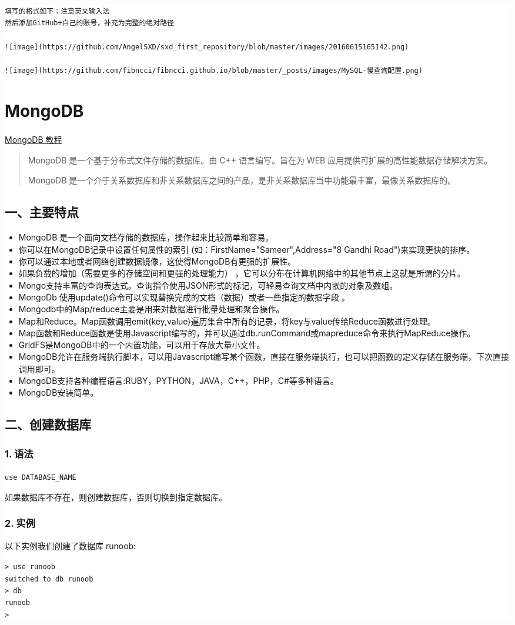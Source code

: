 

```
填写的格式如下：注意英文输入法
然后添加GitHub+自己的账号，补充为完整的绝对路径

![image](https://github.com/AngelSXD/sxd_first_repository/blob/master/images/20160615165142.png)

![image](https://github.com/fibncci/fibncci.github.io/blob/master/_posts/images/MySQL-慢查询配置.png)
```

# MongoDB

[MongoDB 教程]( https://www.runoob.com/mongodb/mongodb-tutorial.html)

> MongoDB 是一个基于分布式文件存储的数据库。由 C++ 语言编写。旨在为 WEB 应用提供可扩展的高性能数据存储解决方案。
>
> MongoDB 是一个介于关系数据库和非关系数据库之间的产品，是非关系数据库当中功能最丰富，最像关系数据库的。

## 一、主要特点

- MongoDB 是一个面向文档存储的数据库，操作起来比较简单和容易。
- 你可以在MongoDB记录中设置任何属性的索引 (如：FirstName="Sameer",Address="8 Gandhi Road")来实现更快的排序。
- 你可以通过本地或者网络创建数据镜像，这使得MongoDB有更强的扩展性。
- 如果负载的增加（需要更多的存储空间和更强的处理能力） ，它可以分布在计算机网络中的其他节点上这就是所谓的分片。
- Mongo支持丰富的查询表达式。查询指令使用JSON形式的标记，可轻易查询文档中内嵌的对象及数组。
- MongoDb 使用update()命令可以实现替换完成的文档（数据）或者一些指定的数据字段 。
- Mongodb中的Map/reduce主要是用来对数据进行批量处理和聚合操作。
- Map和Reduce。Map函数调用emit(key,value)遍历集合中所有的记录，将key与value传给Reduce函数进行处理。
- Map函数和Reduce函数是使用Javascript编写的，并可以通过db.runCommand或mapreduce命令来执行MapReduce操作。
- GridFS是MongoDB中的一个内置功能，可以用于存放大量小文件。
- MongoDB允许在服务端执行脚本，可以用Javascript编写某个函数，直接在服务端执行，也可以把函数的定义存储在服务端，下次直接调用即可。
- MongoDB支持各种编程语言:RUBY，PYTHON，JAVA，C++，PHP，C#等多种语言。
- MongoDB安装简单。



## 二、创建数据库

### 1. 语法

```
use DATABASE_NAME
```

如果数据库不存在，则创建数据库，否则切换到指定数据库。

### 2. 实例

以下实例我们创建了数据库 runoob:

```
> use runoob
switched to db runoob
> db
runoob
> 
```
